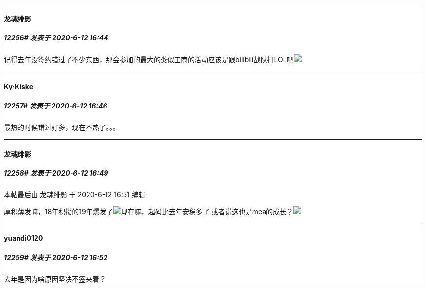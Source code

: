 





-----

####  龙魂绯影  
##### 12256#       发表于 2020-6-12 16:44




记得去年没签约错过了不少东西，那会参加的最大的类似工商的活动应该是跟bilibili战队打LOL吧<img src="https://static.saraba1st.com/image/smiley/face2017/068.png" referrerpolicy="no-referrer">







-----

####  Ky·Kiske  
##### 12257#       发表于 2020-6-12 16:46




最热的时候错过好多，现在不热了。。。







-----

####  龙魂绯影  
##### 12258#       发表于 2020-6-12 16:49



 本帖最后由 龙魂绯影 于 2020-6-12 16:51 编辑 

厚积薄发嘛，18年积攒的19年爆发了<img src="https://static.saraba1st.com/image/smiley/face2017/068.png" referrerpolicy="no-referrer">现在嘛，起码比去年安稳多了
或者说这也是mea的成长？<img src="https://static.saraba1st.com/image/smiley/face2017/067.png" referrerpolicy="no-referrer">







-----

####  yuandi0120  
##### 12259#       发表于 2020-6-12 16:52




去年是因为啥原因坚决不签来着？


